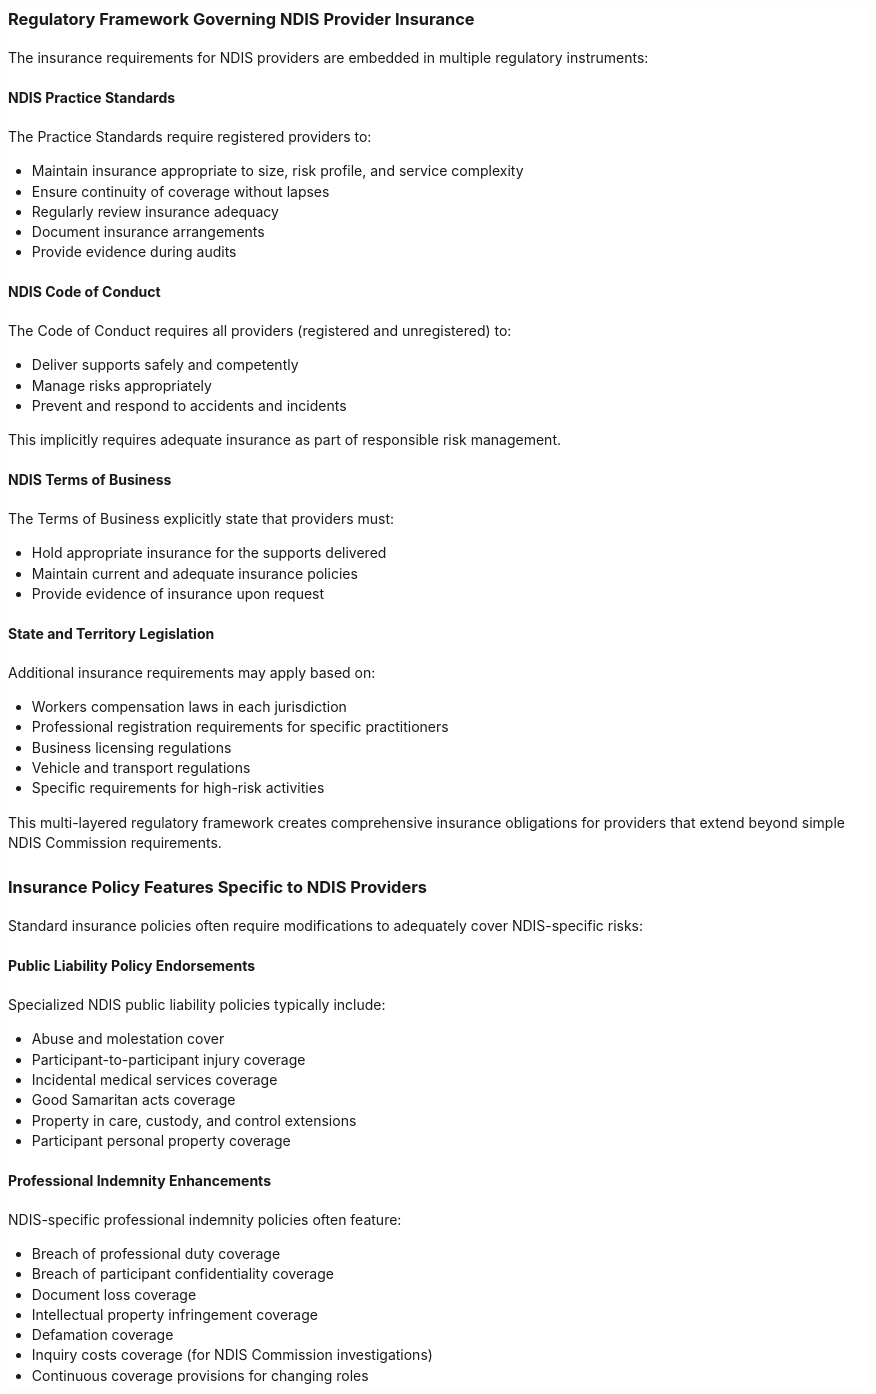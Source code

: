 ### Regulatory Framework Governing NDIS Provider Insurance
The insurance requirements for NDIS providers are embedded in multiple regulatory instruments:

#### NDIS Practice Standards
The Practice Standards require registered providers to:
- Maintain insurance appropriate to size, risk profile, and service complexity
- Ensure continuity of coverage without lapses
- Regularly review insurance adequacy
- Document insurance arrangements
- Provide evidence during audits

#### NDIS Code of Conduct
The Code of Conduct requires all providers (registered and unregistered) to:
- Deliver supports safely and competently
- Manage risks appropriately
- Prevent and respond to accidents and incidents

This implicitly requires adequate insurance as part of responsible risk management.

#### NDIS Terms of Business
The Terms of Business explicitly state that providers must:
- Hold appropriate insurance for the supports delivered
- Maintain current and adequate insurance policies
- Provide evidence of insurance upon request

#### State and Territory Legislation
Additional insurance requirements may apply based on:
- Workers compensation laws in each jurisdiction
- Professional registration requirements for specific practitioners
- Business licensing regulations
- Vehicle and transport regulations
- Specific requirements for high-risk activities

This multi-layered regulatory framework creates comprehensive insurance obligations for providers that extend beyond simple NDIS Commission requirements.

### Insurance Policy Features Specific to NDIS Providers
Standard insurance policies often require modifications to adequately cover NDIS-specific risks:

#### Public Liability Policy Endorsements
Specialized NDIS public liability policies typically include:
- Abuse and molestation cover
- Participant-to-participant injury coverage
- Incidental medical services coverage
- Good Samaritan acts coverage
- Property in care, custody, and control extensions
- Participant personal property coverage

#### Professional Indemnity Enhancements
NDIS-specific professional indemnity policies often feature:
- Breach of professional duty coverage
- Breach of participant confidentiality coverage
- Document loss coverage
- Intellectual property infringement coverage
- Defamation coverage
- Inquiry costs coverage (for NDIS Commission investigations)
- Continuous coverage provisions for changing roles
